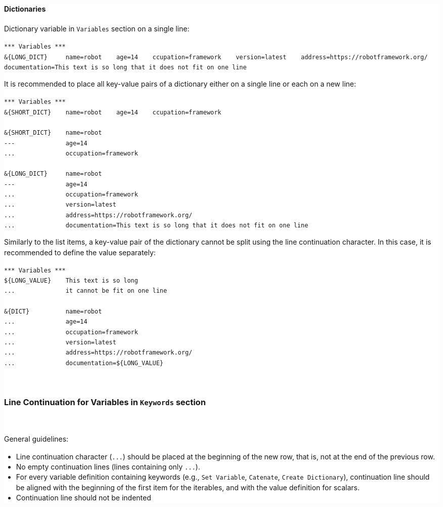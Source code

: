 #### **Dictionaries**

Dictionary variable in `Variables` section on a single line:

```robot
*** Variables ***
&{LONG_DICT}     name=robot    age=14    ccupation=framework    version=latest    address=https://robotframework.org/    documentation=This text is so long that it does not fit on one line
```

It is recommended to place all key-value pairs of a dictionary
either on a single line or each on a new line:

```robot
*** Variables ***
&{SHORT_DICT}    name=robot    age=14    ccupation=framework

&{SHORT_DICT}    name=robot
---              age=14
...              occupation=framework

&{LONG_DICT}     name=robot
---              age=14
...              occupation=framework
...              version=latest
...              address=https://robotframework.org/
...              documentation=This text is so long that it does not fit on one line
```

Similarly to the list items, a key-value pair of the dictionary cannot be split using the line continuation character. In this case, it is recommended to define the value separately:

```robot
*** Variables ***
${LONG_VALUE}    This text is so long
...              it cannot be fit on one line

&{DICT}          name=robot
...              age=14
...              occupation=framework
...              version=latest
...              address=https://robotframework.org/
...              documentation=${LONG_VALUE}
```

&nbsp;

### **Line Continuation for Variables in `Keywords` section**

&nbsp;

General guidelines:

- Line continuation character (`...`) should be placed at the beginning of the new row,
that is, not at the end of the previous row.
- No empty continuation lines (lines containing only `...`).
- For every variable definition containing keywords (e.g., `Set Variable`, `Catenate`, `Create Dictionary`),
continuation line should be aligned with the beginning of the first item for the iterables, and with the value
definition for scalars.
- Continuation line should not be indented
